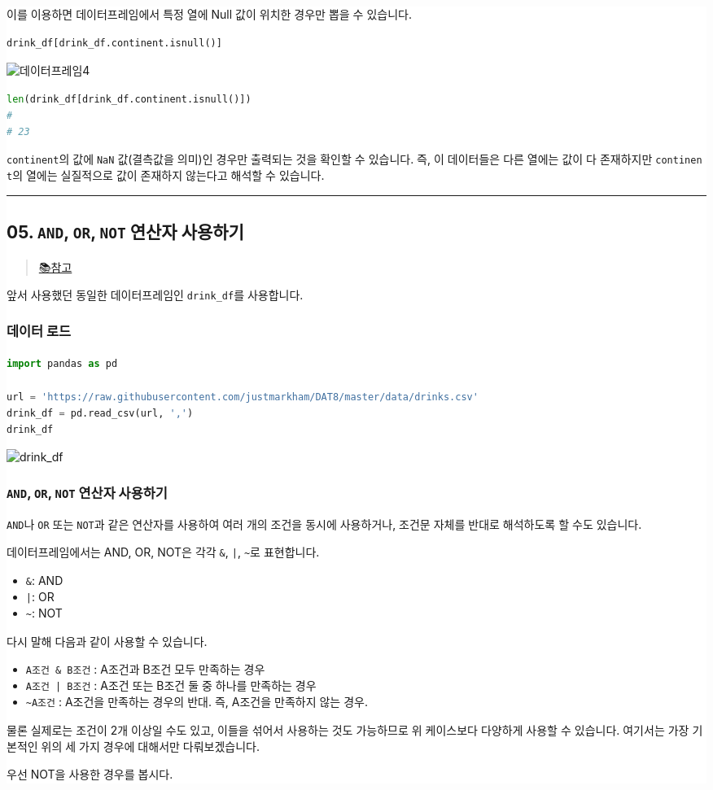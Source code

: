 이를 이용하면 데이터프레임에서 특정 열에 Null 값이 위치한 경우만 뽑을 수 있습니다.

```py
drink_df[drink_df.continent.isnull()]
```

![데이터프레임4](https://wikidocs.net/images/page/172780/%EB%8D%B0%EC%9D%B4%ED%84%B0%ED%94%84%EB%A0%88%EC%9E%844.PNG)

```py
len(drink_df[drink_df.continent.isnull()])
#
# 23
```

`continent`의 값에 `NaN` 값(결측값을 의미)인 경우만 출력되는 것을 확인할 수 있습니다. 즉, 이 데이터들은 다른 열에는 값이 다 존재하지만 `continent`의 열에는 실질적으로 값이 존재하지 않는다고 해석할 수 있습니다.

---

## 05. `AND`, `OR`, `NOT` 연산자 사용하기

> [📚참고](https://wikidocs.net/22211)

앞서 사용했던 동일한 데이터프레임인 `drink_df`를 사용합니다.

### 데이터 로드

```py
import pandas as pd

url = 'https://raw.githubusercontent.com/justmarkham/DAT8/master/data/drinks.csv'
drink_df = pd.read_csv(url, ',')
drink_df
```

![`drink_df`](https://wikidocs.net/images/page/172655/drink_df.PNG)

### `AND`, `OR`, `NOT` 연산자 사용하기

`AND`나 `OR` 또는 `NOT`과 같은 연산자를 사용하여 여러 개의 조건을 동시에 사용하거나, 조건문 자체를 반대로 해석하도록 할 수도 있습니다.

데이터프레임에서는 AND, OR, NOT은 각각 `&`, `|`, `~`로 표현합니다.

- `&`: AND
- `|`: OR
- `~`: NOT

다시 말해 다음과 같이 사용할 수 있습니다.

- `A조건 & B조건` : A조건과 B조건 모두 만족하는 경우
- `A조건 | B조건` : A조건 또는 B조건 둘 중 하나를 만족하는 경우
- `~A조건` : A조건을 만족하는 경우의 반대. 즉, A조건을 만족하지 않는 경우.

물론 실제로는 조건이 2개 이상일 수도 있고, 이들을 섞어서 사용하는 것도 가능하므로 위 케이스보다 다양하게 사용할 수 있습니다. 여기서는 가장 기본적인 위의 세 가지 경우에 대해서만 다뤄보겠습니다.

우선 NOT을 사용한 경우를 봅시다.
